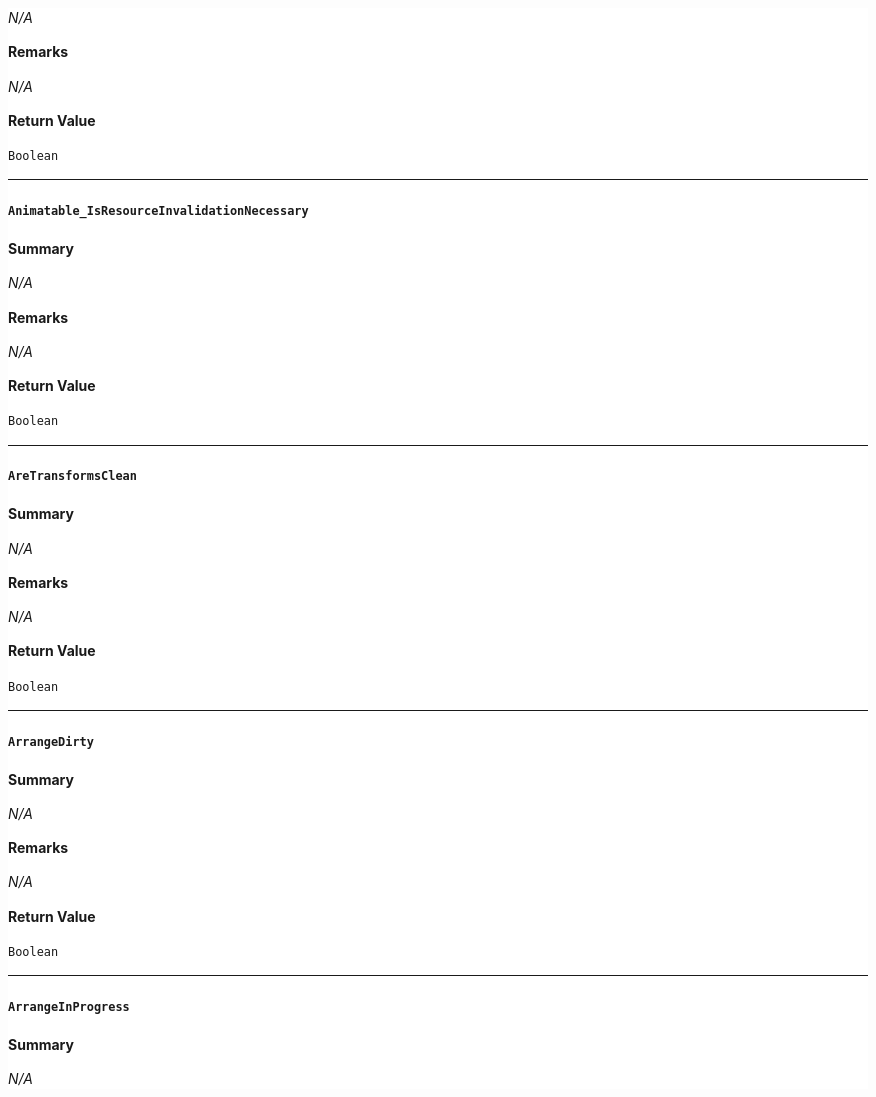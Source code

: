    *N/A*

**Remarks**

   *N/A*

**Return Value**

`Boolean`

---
#### `Animatable_IsResourceInvalidationNecessary`

**Summary**

   *N/A*

**Remarks**

   *N/A*

**Return Value**

`Boolean`

---
#### `AreTransformsClean`

**Summary**

   *N/A*

**Remarks**

   *N/A*

**Return Value**

`Boolean`

---
#### `ArrangeDirty`

**Summary**

   *N/A*

**Remarks**

   *N/A*

**Return Value**

`Boolean`

---
#### `ArrangeInProgress`

**Summary**

   *N/A*
